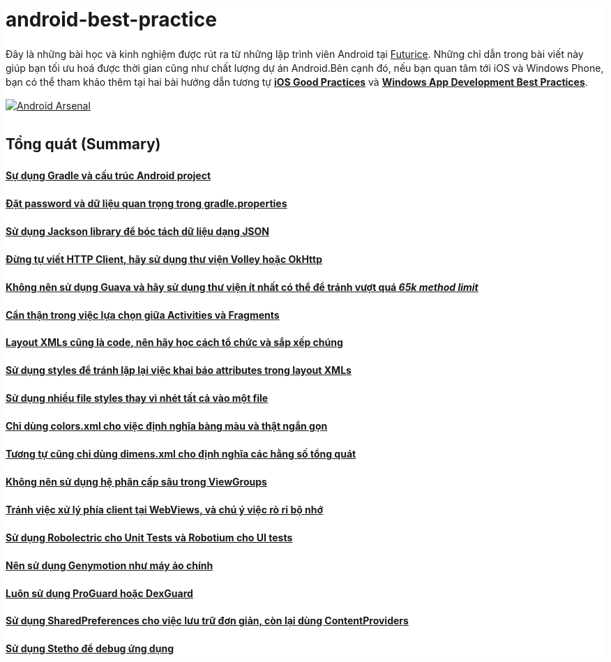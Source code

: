 # android-best-practice

Đây là những bài học và kinh nghiệm được rút ra từ những lập trình viên Android tại [Futurice](http://www.futurice.com). Những chỉ dẫn trong bài viết này giúp bạn tối ưu hoá được thời gian cũng như chất lượng dự án Android.Bên cạnh đó, nếu bạn quan tâm tới iOS và Windows Phone, bạn có thể tham khảo thêm tại hai bài hướng dẫn tương tự [**iOS Good Practices**](https://github.com/futurice/ios-good-practices) và [**Windows App Development Best Practices**](https://github.com/futurice/windows-app-development-best-practices).

[![Android Arsenal](https://img.shields.io/badge/Android%20Arsenal-android--best--practices-brightgreen.svg?style=flat)](https://android-arsenal.com/details/1/1091)

## Tổng quát (Summary)

#### [Sự dụng Gradle và cấu trúc Android project](#build-system)
#### [Đặt password và dữ liệu quan trọng trong gradle.properties](#gradle-configuration)
#### [Sử dụng Jackson library để bóc tách dữ liệu dạng JSON](#libraries)
#### [Đừng tự viết HTTP Client, hãy sử dụng thư viện Volley hoặc OkHttp](#networklibs)
#### [Không nên sử dụng Guava và hãy sử dụng thư viện ít nhất có thể để tránh vượt quá *65k method limit*](#methodlimitation)
#### [Cẩn thận trong việc lựa chọn giữa Activities và Fragments](#activities-and-fragments)
#### [Layout XMLs cũng là code, nên hãy học cách tổ chức và sắp xếp chúng](#resources)
#### [Sử dụng styles để tránh lặp lại việc khai báo attributes trong layout XMLs](#styles)
#### [Sử dụng nhiều file styles thay vì nhét tất cả vào một file](#splitstyles)
#### [Chỉ dùng colors.xml cho việc định nghĩa bàng màu và thật ngắn gọn](#colorsxml)
#### [Tương tự cũng chỉ dùng dimens.xml cho định nghĩa các hằng số tổng quát](#dimensxml)
#### [Không nên sử dụng hệ phân cấp sâu trong ViewGroups](#deephierarchy)
#### [Tránh việc xử lý phía client tại WebViews, và chú ý việc rò rỉ bộ nhớ](#webviews)
#### [Sử dụng Robolectric cho Unit Tests và Robotium cho UI tests](#test-frameworks)
#### [Nên sử dụng Genymotion như máy ảo chính](#emulators)
#### [Luôn sử dụng ProGuard hoặc DexGuard](#proguard-configuration)
#### [Sử dụng SharedPreferences cho việc lưu trữ đơn giản, còn lại dùng ContentProviders](#data-storage)
#### [Sử dụng Stetho để debug ứng dụng](#use-stetho)
